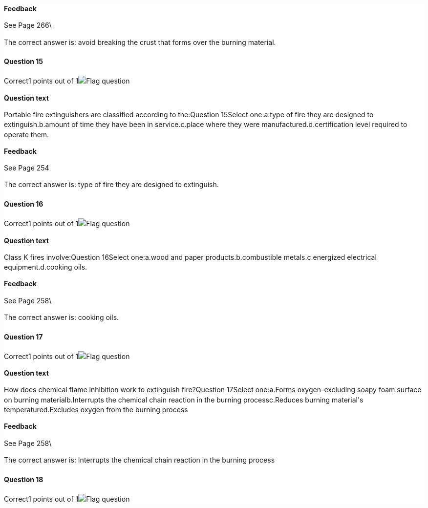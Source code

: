 **Feedback**

See Page 266\


The correct answer is: avoid breaking the crust that forms over the burning material.

#### Question 15

Correct1 points out of 1![](https://moodle.ifsta.org/theme/image.php/ifsta/core/1708659022/i/unflagged)Flag question

**Question text**

Portable fire extinguishers are classified according to the:Question 15Select one:a.type of fire they are designed to extinguish.b.amount of time they have been in service.c.place where they were manufactured.d.certification level required to operate them.

**Feedback**

See Page 254

The correct answer is: type of fire they are designed to extinguish.

#### Question 16

Correct1 points out of 1![](https://moodle.ifsta.org/theme/image.php/ifsta/core/1708659022/i/unflagged)Flag question

**Question text**

Class K fires involve:Question 16Select one:a.wood and paper products.b.combustible metals.c.energized electrical equipment.d.cooking oils.

**Feedback**

See Page 258\


The correct answer is: cooking oils.

#### Question 17

Correct1 points out of 1![](https://moodle.ifsta.org/theme/image.php/ifsta/core/1708659022/i/unflagged)Flag question

**Question text**

How does chemical flame inhibition work to extinguish fire?Question 17Select one:a.Forms oxygen-excluding soapy foam surface on burning materialb.Interrupts the chemical chain reaction in the burning processc.Reduces burning material's temperatured.Excludes oxygen from the burning process

**Feedback**

See Page 258\


The correct answer is: Interrupts the chemical chain reaction in the burning process

#### Question 18

Correct1 points out of 1![](https://moodle.ifsta.org/theme/image.php/ifsta/core/1708659022/i/unflagged)Flag question
